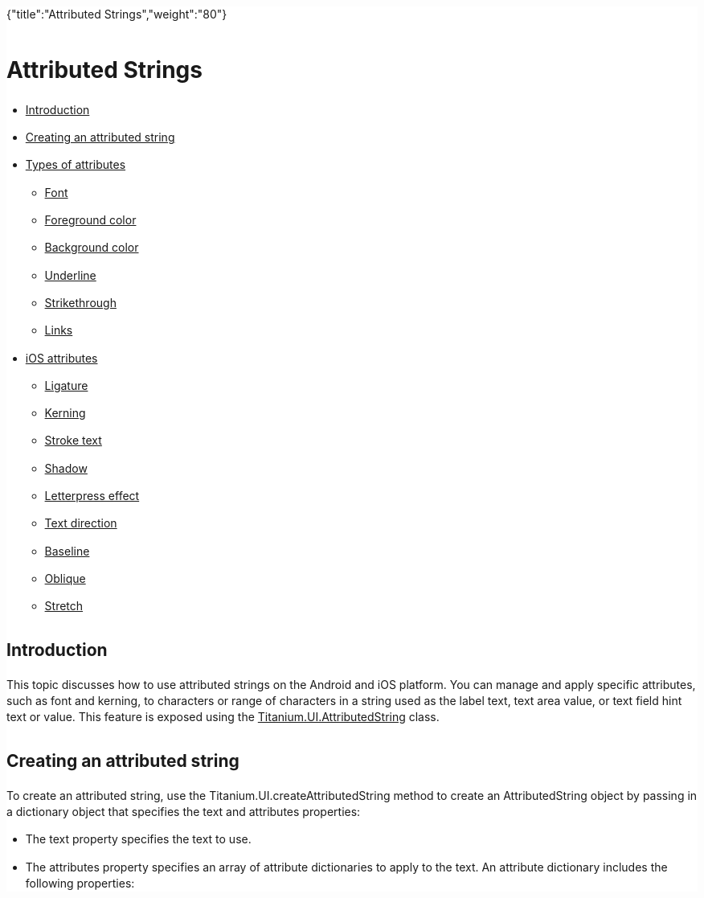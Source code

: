 {"title":"Attributed Strings","weight":"80"} 

# Attributed Strings

*   [Introduction](#Introduction)
    
*   [Creating an attributed string](#Creatinganattributedstring)
    
*   [Types of attributes](#Typesofattributes)
    
    *   [Font](#Font)
        
    *   [Foreground color](#Foregroundcolor)
        
    *   [Background color](#Backgroundcolor)
        
    *   [Underline](#Underline)
        
    *   [Strikethrough](#Strikethrough)
        
    *   [Links](#Links)
        
*   [iOS attributes](#iOSattributes)
    
    *   [Ligature](#Ligature)
        
    *   [Kerning](#Kerning)
        
    *   [Stroke text](#Stroketext)
        
    *   [Shadow](#Shadow)
        
    *   [Letterpress effect](#Letterpresseffect)
        
    *   [Text direction](#Textdirection)
        
    *   [Baseline](#Baseline)
        
    *   [Oblique](#Oblique)
        
    *   [Stretch](#Stretch)
        

## Introduction

This topic discusses how to use attributed strings on the Android and iOS platform. You can manage and apply specific attributes, such as font and kerning, to characters or range of characters in a string used as the label text, text area value, or text field hint text or value. This feature is exposed using the [Titanium.UI.AttributedString](#!/api/Titanium.UI.AttributedString) class.

## Creating an attributed string

To create an attributed string, use the Titanium.UI.createAttributedString method to create an AttributedString object by passing in a dictionary object that specifies the text and attributes properties:

*   The text property specifies the text to use.
    
*   The attributes property specifies an array of attribute dictionaries to apply to the text. An attribute dictionary includes the following properties:
    